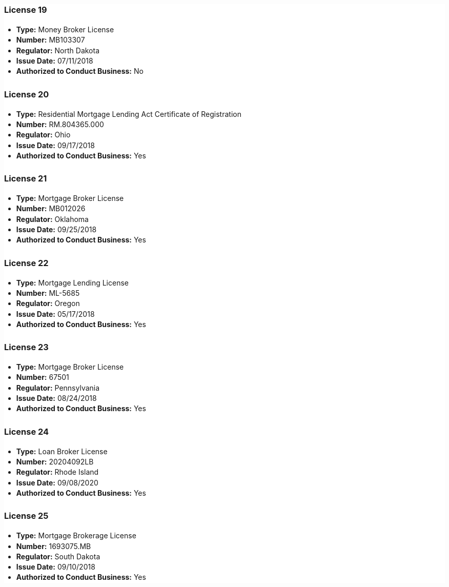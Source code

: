 ### License 19
- **Type:** Money Broker License
- **Number:** MB103307
- **Regulator:** North Dakota
- **Issue Date:** 07/11/2018
- **Authorized to Conduct Business:** No

### License 20
- **Type:** Residential Mortgage Lending Act Certificate of Registration
- **Number:** RM.804365.000
- **Regulator:** Ohio
- **Issue Date:** 09/17/2018
- **Authorized to Conduct Business:** Yes

### License 21
- **Type:** Mortgage Broker License
- **Number:** MB012026
- **Regulator:** Oklahoma
- **Issue Date:** 09/25/2018
- **Authorized to Conduct Business:** Yes

### License 22
- **Type:** Mortgage Lending License
- **Number:** ML-5685
- **Regulator:** Oregon
- **Issue Date:** 05/17/2018
- **Authorized to Conduct Business:** Yes

### License 23
- **Type:** Mortgage Broker License
- **Number:** 67501
- **Regulator:** Pennsylvania
- **Issue Date:** 08/24/2018
- **Authorized to Conduct Business:** Yes

### License 24
- **Type:** Loan Broker License
- **Number:** 20204092LB
- **Regulator:** Rhode Island
- **Issue Date:** 09/08/2020
- **Authorized to Conduct Business:** Yes

### License 25
- **Type:** Mortgage Brokerage License
- **Number:** 1693075.MB
- **Regulator:** South Dakota
- **Issue Date:** 09/10/2018
- **Authorized to Conduct Business:** Yes
